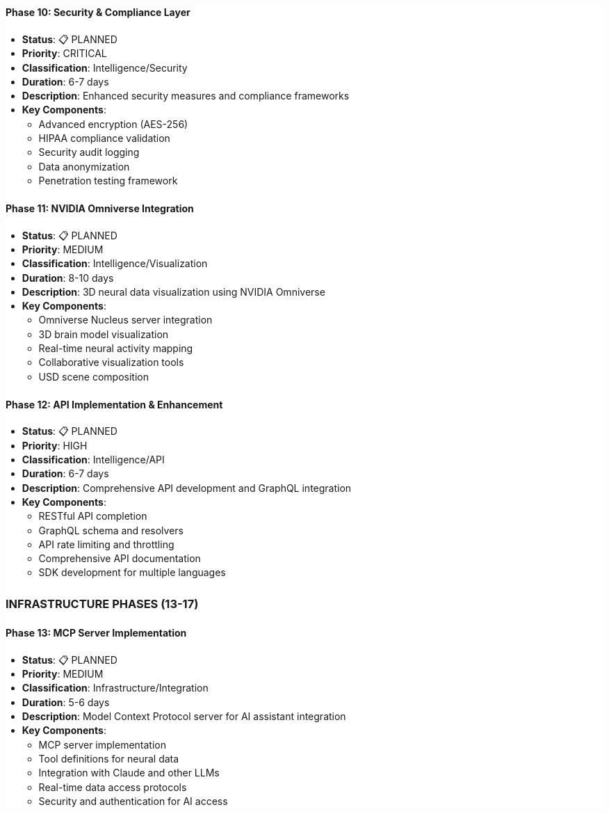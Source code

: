 #### Phase 10: Security & Compliance Layer

- **Status**: 📋 PLANNED
- **Priority**: CRITICAL
- **Classification**: Intelligence/Security
- **Duration**: 6-7 days
- **Description**: Enhanced security measures and compliance frameworks
- **Key Components**:
  - Advanced encryption (AES-256)
  - HIPAA compliance validation
  - Security audit logging
  - Data anonymization
  - Penetration testing framework

#### Phase 11: NVIDIA Omniverse Integration

- **Status**: 📋 PLANNED
- **Priority**: MEDIUM
- **Classification**: Intelligence/Visualization
- **Duration**: 8-10 days
- **Description**: 3D neural data visualization using NVIDIA Omniverse
- **Key Components**:
  - Omniverse Nucleus server integration
  - 3D brain model visualization
  - Real-time neural activity mapping
  - Collaborative visualization tools
  - USD scene composition

#### Phase 12: API Implementation & Enhancement

- **Status**: 📋 PLANNED
- **Priority**: HIGH
- **Classification**: Intelligence/API
- **Duration**: 6-7 days
- **Description**: Comprehensive API development and GraphQL integration
- **Key Components**:
  - RESTful API completion
  - GraphQL schema and resolvers
  - API rate limiting and throttling
  - Comprehensive API documentation
  - SDK development for multiple languages

### INFRASTRUCTURE PHASES (13-17)

#### Phase 13: MCP Server Implementation

- **Status**: 📋 PLANNED
- **Priority**: MEDIUM
- **Classification**: Infrastructure/Integration
- **Duration**: 5-6 days
- **Description**: Model Context Protocol server for AI assistant integration
- **Key Components**:
  - MCP server implementation
  - Tool definitions for neural data
  - Integration with Claude and other LLMs
  - Real-time data access protocols
  - Security and authentication for AI access
